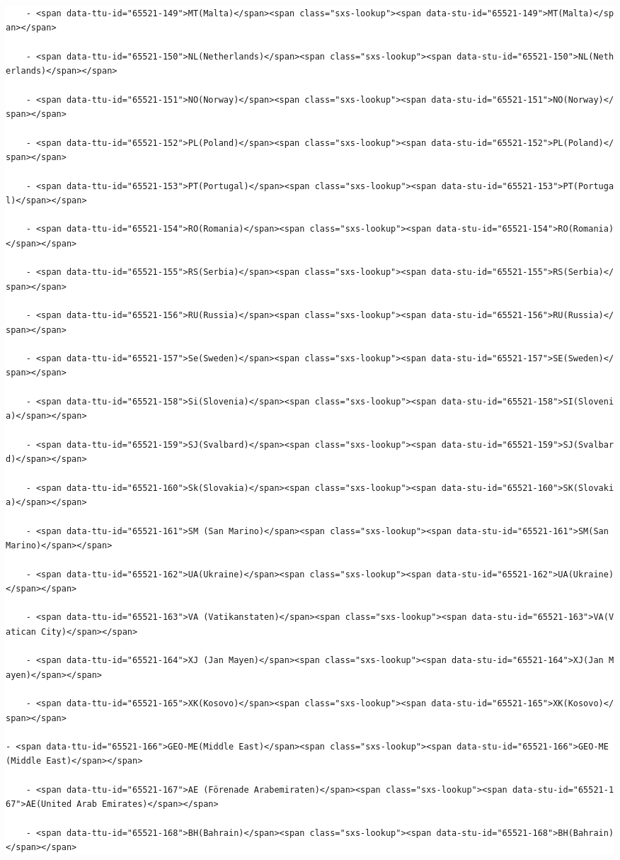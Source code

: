         - <span data-ttu-id="65521-149">MT(Malta)</span><span class="sxs-lookup"><span data-stu-id="65521-149">MT(Malta)</span></span>

        - <span data-ttu-id="65521-150">NL(Netherlands)</span><span class="sxs-lookup"><span data-stu-id="65521-150">NL(Netherlands)</span></span>

        - <span data-ttu-id="65521-151">NO(Norway)</span><span class="sxs-lookup"><span data-stu-id="65521-151">NO(Norway)</span></span>

        - <span data-ttu-id="65521-152">PL(Poland)</span><span class="sxs-lookup"><span data-stu-id="65521-152">PL(Poland)</span></span>

        - <span data-ttu-id="65521-153">PT(Portugal)</span><span class="sxs-lookup"><span data-stu-id="65521-153">PT(Portugal)</span></span>

        - <span data-ttu-id="65521-154">RO(Romania)</span><span class="sxs-lookup"><span data-stu-id="65521-154">RO(Romania)</span></span>

        - <span data-ttu-id="65521-155">RS(Serbia)</span><span class="sxs-lookup"><span data-stu-id="65521-155">RS(Serbia)</span></span>

        - <span data-ttu-id="65521-156">RU(Russia)</span><span class="sxs-lookup"><span data-stu-id="65521-156">RU(Russia)</span></span>

        - <span data-ttu-id="65521-157">Se(Sweden)</span><span class="sxs-lookup"><span data-stu-id="65521-157">SE(Sweden)</span></span>

        - <span data-ttu-id="65521-158">Si(Slovenia)</span><span class="sxs-lookup"><span data-stu-id="65521-158">SI(Slovenia)</span></span>

        - <span data-ttu-id="65521-159">SJ(Svalbard)</span><span class="sxs-lookup"><span data-stu-id="65521-159">SJ(Svalbard)</span></span>

        - <span data-ttu-id="65521-160">Sk(Slovakia)</span><span class="sxs-lookup"><span data-stu-id="65521-160">SK(Slovakia)</span></span>

        - <span data-ttu-id="65521-161">SM (San Marino)</span><span class="sxs-lookup"><span data-stu-id="65521-161">SM(San Marino)</span></span>

        - <span data-ttu-id="65521-162">UA(Ukraine)</span><span class="sxs-lookup"><span data-stu-id="65521-162">UA(Ukraine)</span></span>

        - <span data-ttu-id="65521-163">VA (Vatikanstaten)</span><span class="sxs-lookup"><span data-stu-id="65521-163">VA(Vatican City)</span></span>

        - <span data-ttu-id="65521-164">XJ (Jan Mayen)</span><span class="sxs-lookup"><span data-stu-id="65521-164">XJ(Jan Mayen)</span></span>

        - <span data-ttu-id="65521-165">XK(Kosovo)</span><span class="sxs-lookup"><span data-stu-id="65521-165">XK(Kosovo)</span></span>

    - <span data-ttu-id="65521-166">GEO-ME(Middle East)</span><span class="sxs-lookup"><span data-stu-id="65521-166">GEO-ME(Middle East)</span></span>

        - <span data-ttu-id="65521-167">AE (Förenade Arabemiraten)</span><span class="sxs-lookup"><span data-stu-id="65521-167">AE(United Arab Emirates)</span></span>

        - <span data-ttu-id="65521-168">BH(Bahrain)</span><span class="sxs-lookup"><span data-stu-id="65521-168">BH(Bahrain)</span></span>
